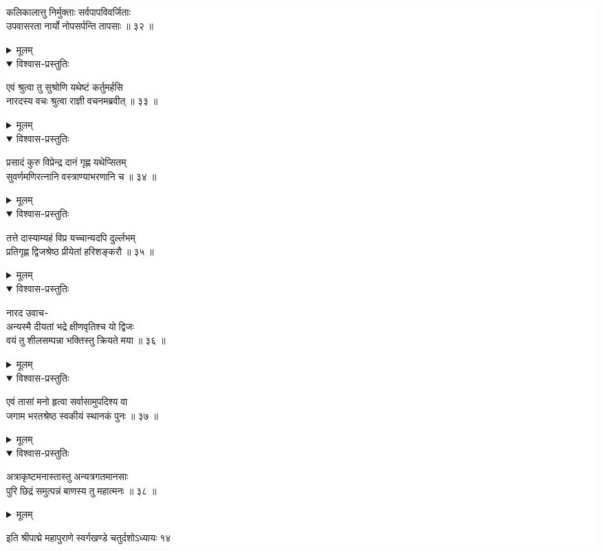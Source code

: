 कलिकालात्तु निर्मुक्ताः सर्वपापविवर्जिताः  
उपवासरता नार्यो नोपसर्पन्ति तापसाः ॥ ३२ ॥
</details>

<details><summary>मूलम्</summary></details>



<details open><summary>विश्वास-प्रस्तुतिः</summary>

एवं श्रुत्वा तु सुश्रोणि यथेष्टं कर्तुमर्हसि  
नारदस्य वचः श्रुत्वा राज्ञी वचनमब्रवीत् ॥ ३३ ॥
</details>

<details><summary>मूलम्</summary></details>



<details open><summary>विश्वास-प्रस्तुतिः</summary>

प्रसादं कुरु विप्रेन्द्र दानं गृह्ण यथेप्सितम्  
सुवर्णमणिरत्नानि वस्त्राण्याभरणानि च ॥ ३४ ॥
</details>

<details><summary>मूलम्</summary></details>



<details open><summary>विश्वास-प्रस्तुतिः</summary>

तत्ते दास्याम्यहं विप्र यच्चान्यदपि दुर्ल्लभम्  
प्रतिगृह्ण द्विजश्रेष्ठ प्रीयेतां हरिशङ्करौ ॥ ३५ ॥
</details>

<details><summary>मूलम्</summary></details>



<details open><summary>विश्वास-प्रस्तुतिः</summary>

नारद उवाच-  
अन्यस्मै दीयतां भद्रे क्षीणवृतिश्च यो द्विजः  
वयं तु शीलसम्पन्ना भक्तिस्तु क्रियते मया ॥ ३६ ॥
</details>

<details><summary>मूलम्</summary></details>



<details open><summary>विश्वास-प्रस्तुतिः</summary>

एवं तासां मनो हृत्वा सर्वासामुपदिश्य वा  
जगाम भरतश्रेष्ठ स्वकीयं स्थानकं पुनः ॥ ३७ ॥
</details>

<details><summary>मूलम्</summary></details>



<details open><summary>विश्वास-प्रस्तुतिः</summary>

अत्राकृष्टमनास्तास्तु अन्यत्रगतमानसाः  
पुरि छिद्रं समुत्पन्नं बाणस्य तु महात्मनः ॥ ३८ ॥
</details>

<details><summary>मूलम्</summary></details>


इति श्रीपाद्मे महापुराणे स्वर्गखण्डे चतुर्दशोऽध्यायः १४